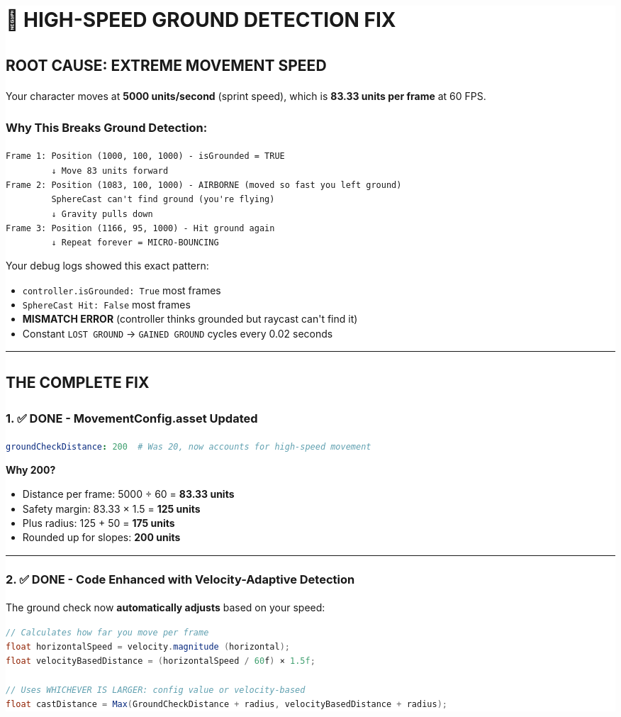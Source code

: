 # 🚀 HIGH-SPEED GROUND DETECTION FIX

## **ROOT CAUSE: EXTREME MOVEMENT SPEED**

Your character moves at **5000 units/second** (sprint speed), which is **83.33 units per frame** at 60 FPS.

### **Why This Breaks Ground Detection:**

```
Frame 1: Position (1000, 100, 1000) - isGrounded = TRUE
         ↓ Move 83 units forward
Frame 2: Position (1083, 100, 1000) - AIRBORNE (moved so fast you left ground)
         SphereCast can't find ground (you're flying)
         ↓ Gravity pulls down
Frame 3: Position (1166, 95, 1000) - Hit ground again
         ↓ Repeat forever = MICRO-BOUNCING
```

Your debug logs showed this exact pattern:
- `controller.isGrounded: True` most frames
- `SphereCast Hit: False` most frames  
- **MISMATCH ERROR** (controller thinks grounded but raycast can't find it)
- Constant `LOST GROUND` → `GAINED GROUND` cycles every 0.02 seconds

---

## **THE COMPLETE FIX**

### **1. ✅ DONE - MovementConfig.asset Updated**
```yaml
groundCheckDistance: 200  # Was 20, now accounts for high-speed movement
```

**Why 200?**
- Distance per frame: 5000 ÷ 60 = **83.33 units**
- Safety margin: 83.33 × 1.5 = **125 units**
- Plus radius: 125 + 50 = **175 units**
- Rounded up for slopes: **200 units**

---

### **2. ✅ DONE - Code Enhanced with Velocity-Adaptive Detection**

The ground check now **automatically adjusts** based on your speed:

```csharp
// Calculates how far you move per frame
float horizontalSpeed = velocity.magnitude (horizontal);
float velocityBasedDistance = (horizontalSpeed / 60f) × 1.5f;

// Uses WHICHEVER IS LARGER: config value or velocity-based
float castDistance = Max(GroundCheckDistance + radius, velocityBasedDistance + radius);
```
